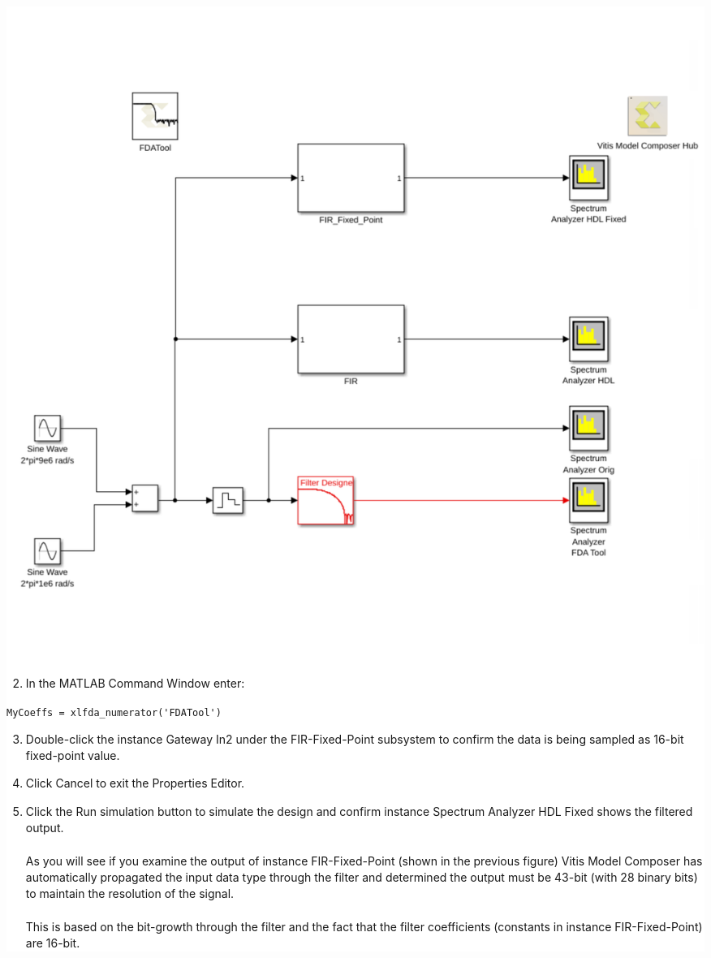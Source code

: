 <br><br><img src = "Images/Step4/Part2/Step1.png"><br><br>

2. In the MATLAB Command Window enter:
```
MyCoeffs = xlfda_numerator('FDATool')
```

3. Double-click the instance Gateway In2 under the FIR-Fixed-Point subsystem to confirm the data is being sampled as 16-bit fixed-point value.

4. Click Cancel to exit the Properties Editor.

5. Click the Run simulation button to simulate the design and confirm instance Spectrum Analyzer HDL Fixed shows the filtered output.
<br><br>As you will see if you examine the output of instance FIR-Fixed-Point (shown in the previous figure) Vitis Model Composer has automatically propagated the input data type through the filter and determined the output must be 43-bit (with 28 binary bits) to maintain the resolution of the signal.
<br><br>This is based on the bit-growth through the filter and the fact that the filter coefficients (constants in instance FIR-Fixed-Point) are 16-bit.

